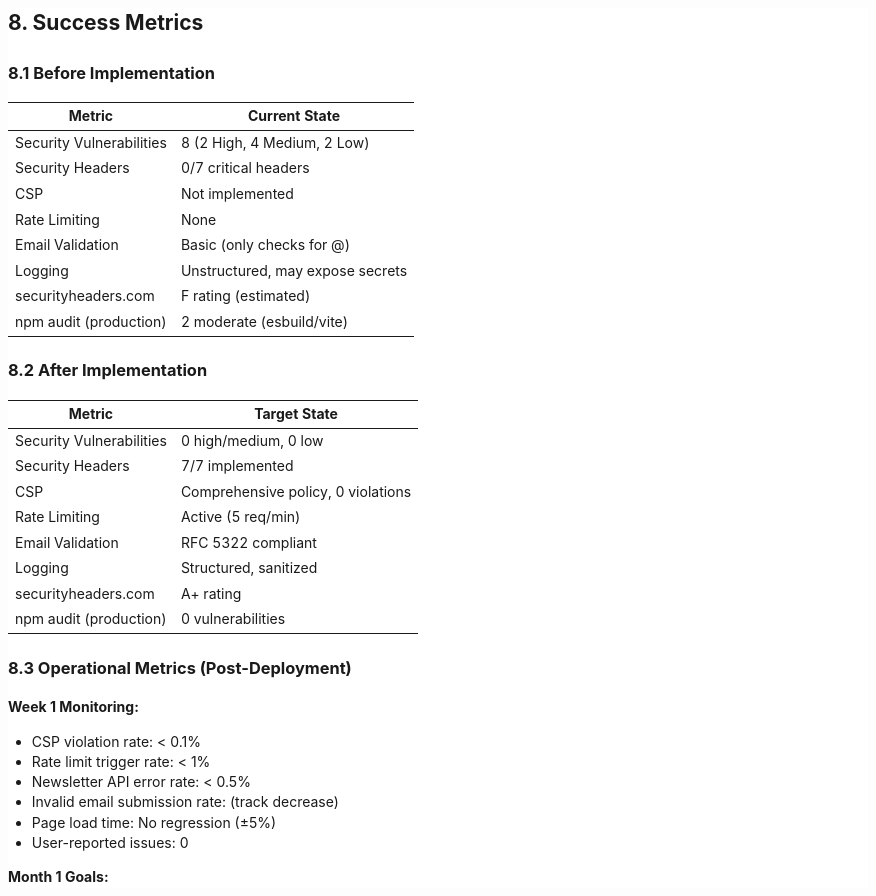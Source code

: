 
## 8. Success Metrics

### 8.1 Before Implementation

| Metric                   | Current State                    |
| ------------------------ | -------------------------------- |
| Security Vulnerabilities | 8 (2 High, 4 Medium, 2 Low)      |
| Security Headers         | 0/7 critical headers             |
| CSP                      | Not implemented                  |
| Rate Limiting            | None                             |
| Email Validation         | Basic (only checks for @)        |
| Logging                  | Unstructured, may expose secrets |
| securityheaders.com      | F rating (estimated)             |
| npm audit (production)   | 2 moderate (esbuild/vite)        |

### 8.2 After Implementation

| Metric                   | Target State                       |
| ------------------------ | ---------------------------------- |
| Security Vulnerabilities | 0 high/medium, 0 low               |
| Security Headers         | 7/7 implemented                    |
| CSP                      | Comprehensive policy, 0 violations |
| Rate Limiting            | Active (5 req/min)                 |
| Email Validation         | RFC 5322 compliant                 |
| Logging                  | Structured, sanitized              |
| securityheaders.com      | A+ rating                          |
| npm audit (production)   | 0 vulnerabilities                  |

### 8.3 Operational Metrics (Post-Deployment)

**Week 1 Monitoring:**

- CSP violation rate: < 0.1%
- Rate limit trigger rate: < 1%
- Newsletter API error rate: < 0.5%
- Invalid email submission rate: (track decrease)
- Page load time: No regression (±5%)
- User-reported issues: 0

**Month 1 Goals:**
